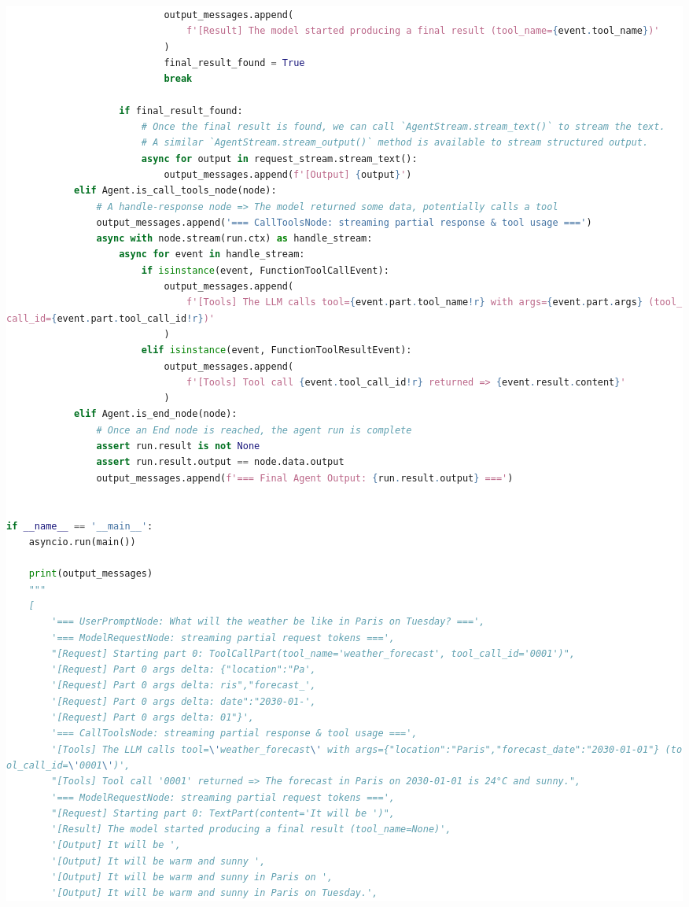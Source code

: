 ```python {title="streaming_iter.py"}
                            output_messages.append(
                                f'[Result] The model started producing a final result (tool_name={event.tool_name})'
                            )
                            final_result_found = True
                            break

                    if final_result_found:
                        # Once the final result is found, we can call `AgentStream.stream_text()` to stream the text.
                        # A similar `AgentStream.stream_output()` method is available to stream structured output.
                        async for output in request_stream.stream_text():
                            output_messages.append(f'[Output] {output}')
            elif Agent.is_call_tools_node(node):
                # A handle-response node => The model returned some data, potentially calls a tool
                output_messages.append('=== CallToolsNode: streaming partial response & tool usage ===')
                async with node.stream(run.ctx) as handle_stream:
                    async for event in handle_stream:
                        if isinstance(event, FunctionToolCallEvent):
                            output_messages.append(
                                f'[Tools] The LLM calls tool={event.part.tool_name!r} with args={event.part.args} (tool_call_id={event.part.tool_call_id!r})'
                            )
                        elif isinstance(event, FunctionToolResultEvent):
                            output_messages.append(
                                f'[Tools] Tool call {event.tool_call_id!r} returned => {event.result.content}'
                            )
            elif Agent.is_end_node(node):
                # Once an End node is reached, the agent run is complete
                assert run.result is not None
                assert run.result.output == node.data.output
                output_messages.append(f'=== Final Agent Output: {run.result.output} ===')


if __name__ == '__main__':
    asyncio.run(main())

    print(output_messages)
    """
    [
        '=== UserPromptNode: What will the weather be like in Paris on Tuesday? ===',
        '=== ModelRequestNode: streaming partial request tokens ===',
        "[Request] Starting part 0: ToolCallPart(tool_name='weather_forecast', tool_call_id='0001')",
        '[Request] Part 0 args delta: {"location":"Pa',
        '[Request] Part 0 args delta: ris","forecast_',
        '[Request] Part 0 args delta: date":"2030-01-',
        '[Request] Part 0 args delta: 01"}',
        '=== CallToolsNode: streaming partial response & tool usage ===',
        '[Tools] The LLM calls tool=\'weather_forecast\' with args={"location":"Paris","forecast_date":"2030-01-01"} (tool_call_id=\'0001\')',
        "[Tools] Tool call '0001' returned => The forecast in Paris on 2030-01-01 is 24°C and sunny.",
        '=== ModelRequestNode: streaming partial request tokens ===',
        "[Request] Starting part 0: TextPart(content='It will be ')",
        '[Result] The model started producing a final result (tool_name=None)',
        '[Output] It will be ',
        '[Output] It will be warm and sunny ',
        '[Output] It will be warm and sunny in Paris on ',
        '[Output] It will be warm and sunny in Paris on Tuesday.',
```